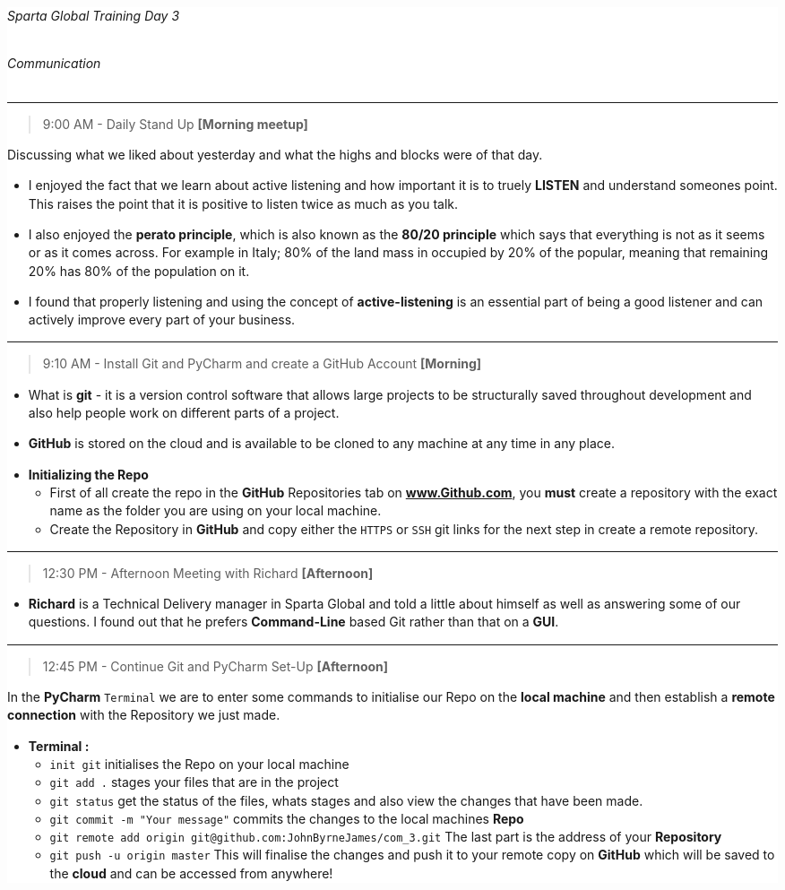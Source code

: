 ###### Sparta Global Training Day 3
###### Communication
___

> 9:00 AM - Daily Stand Up **[Morning meetup]**

Discussing what we liked about yesterday and what the highs and
blocks were of that day. 

- I enjoyed the fact that we learn about active listening and how
important it is to truely **LISTEN** and understand someones point.
This raises the point that it is positive to listen twice as much as
you talk. 

- I also enjoyed the **perato principle**, which is also known as the **80/20
principle** which says that everything is not as it seems or as it comes across.
For example in Italy; 80% of the land mass in occupied by 20% of the popular, meaning that remaining
20% has 80% of the population on it.

- I found that properly listening and using the concept of **active-listening** is
an essential part of being a good listener and can actively improve
every part of your business.

___
> 9:10 AM - Install Git and PyCharm and create a GitHub Account **[Morning]**

- What is **git** - it is a version control software that allows large projects to be
structurally saved throughout development and also help people work on different
parts of a project. 

- **GitHub** is stored on the cloud and is available to be cloned to any machine at any time
in any place. 

* **Initializing the Repo**
    * First of all create the repo in the **GitHub** Repositories tab on **www.Github.com**,
    you **must** create a repository with the exact name as the folder you are using on your 
    local machine.
    * Create the Repository in **GitHub** and copy either the `HTTPS` or `SSH` git links for the 
    next step in create a remote repository. 
    
___
> 12:30 PM - Afternoon Meeting with Richard **[Afternoon]**

- **Richard** is a Technical Delivery manager in Sparta Global and told a little about himself as well as 
answering some of our questions. I found out that he prefers **Command-Line** based Git rather than that
on a **GUI**.

___
> 12:45 PM - Continue Git and PyCharm Set-Up **[Afternoon]**

In the **PyCharm** `Terminal` we are to enter some commands to initialise our Repo on the **local machine** and then
establish a **remote connection** with the Repository we just made.
* **Terminal :**
    * `init git` initialises the Repo on your local machine
    * `git add .` stages your files that are in the project
    * `git status` get the status of the files, whats stages and also view the changes that have been made.
    * `git commit -m "Your message"` commits the changes to the local machines **Repo**
    * `git remote add origin git@github.com:JohnByrneJames/com_3.git` The last part is the address of your **Repository**
    * `git push -u origin master` This will finalise the changes and push it to your remote copy on **GitHub** which will
    be saved to the **cloud** and can be accessed from anywhere!
    